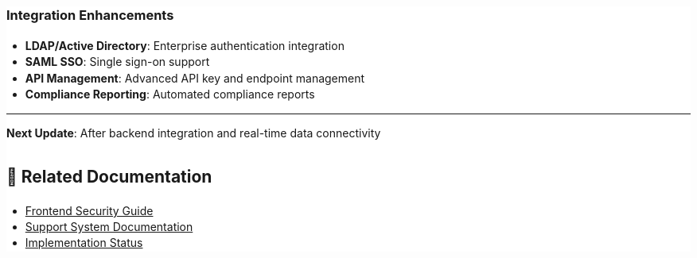 ### Integration Enhancements
- **LDAP/Active Directory**: Enterprise authentication integration
- **SAML SSO**: Single sign-on support
- **API Management**: Advanced API key and endpoint management
- **Compliance Reporting**: Automated compliance reports

---

**Next Update**: After backend integration and real-time data connectivity

## 📖 Related Documentation
- [Frontend Security Guide](Frontend_Security_Guide.md)
- [Support System Documentation](Support_System_Documentation.md)
- [Implementation Status](Implementation_Status.md)